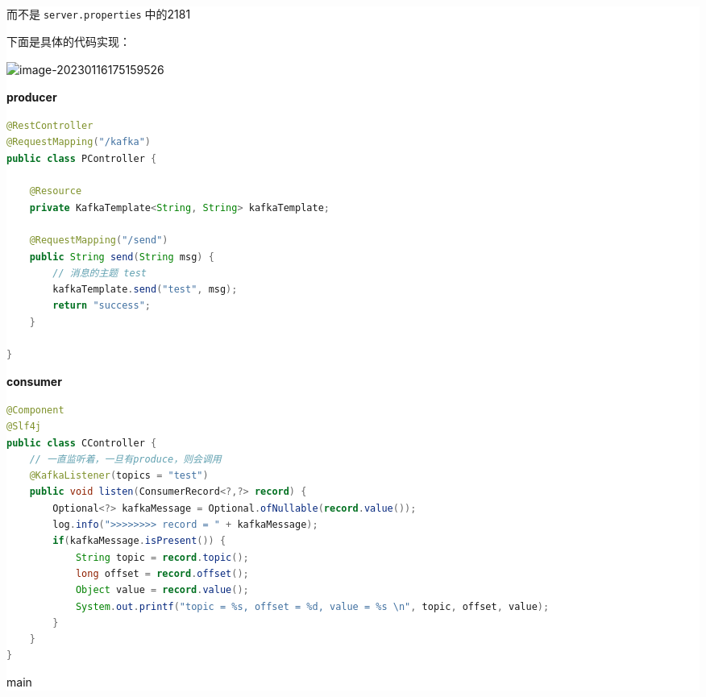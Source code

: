 

而不是 `server.properties` 中的2181



下面是具体的代码实现：

![image-20230116175159526](https://picgo-freejim.oss-cn-beijing.aliyuncs.com/image-20230116175159526.png)



**producer**

```java
@RestController
@RequestMapping("/kafka")
public class PController {

    @Resource
    private KafkaTemplate<String, String> kafkaTemplate;
    
    @RequestMapping("/send")
    public String send(String msg) {
        // 消息的主题 test
        kafkaTemplate.send("test", msg);
        return "success";
    }

}
```





**consumer**

```java
@Component
@Slf4j
public class CController {
	// 一直监听着，一旦有produce，则会调用
    @KafkaListener(topics = "test")
    public void listen(ConsumerRecord<?,?> record) {
        Optional<?> kafkaMessage = Optional.ofNullable(record.value());
        log.info(">>>>>>>> record = " + kafkaMessage);
        if(kafkaMessage.isPresent()) {
            String topic = record.topic();
            long offset = record.offset();
            Object value = record.value();
            System.out.printf("topic = %s, offset = %d, value = %s \n", topic, offset, value);
        }
    }
}
```



main
